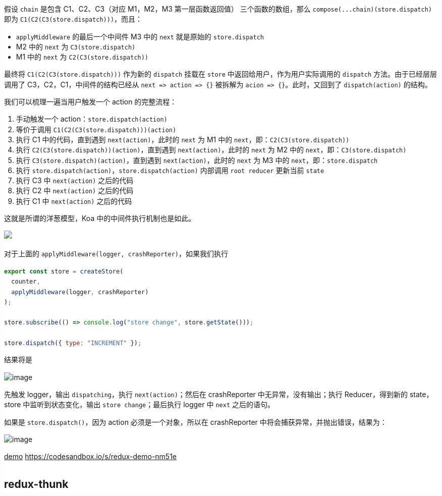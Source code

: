 假设 `chain` 是包含 C1、C2、C3（对应 M1，M2，M3 第一层函数返回值） 三个函数的数组，那么 `compose(...chain)(store.dispatch)` 即为 `C1(C2(C3(store.dispatch)))`，而且：

- `applyMiddleware` 的最后一个中间件 M3 中的 `next` 就是原始的 `store.dispatch`
- M2 中的 `next` 为 `C3(store.dispatch)`
- M1 中的 `next` 为 `C2(C3(store.dispatch))`

最终将 `C1(C2(C3(store.dispatch)))` 作为新的 `dispatch` 挂载在 `store` 中返回给用户，作为用户实际调用的 `dispatch` 方法。由于已经层层调用了 C3，C2，C1，中间件的结构已经从 `next => action => {}` 被拆解为 `acion => {}`。此时，又回到了 `dispatch(action)` 的结构。

我们可以梳理一遍当用户触发一个 action 的完整流程：

1. 手动触发一个 action：`store.dispatch(action)`
2. 等价于调用 `C1(C2(C3(store.dispatch)))(action)`
3. 执行 C1 中的代码，直到遇到 `next(action)`，此时的 `next` 为 M1 中的 `next`，即：`C2(C3(store.dispatch))`
4. 执行 `C2(C3(store.dispatch))(action)`，直到遇到 `next(action)`，此时的 `next` 为 M2 中的 `next`，即：`C3(store.dispatch)`
5. 执行 `C3(store.dispatch)(action)`，直到遇到 `next(action)`，此时的 `next` 为 M3 中的 `next`，即：`store.dispatch`
6. 执行 `store.dispatch(action)`，`store.dispatch(action)` 内部调用 `root reducer` 更新当前 `state`
7. 执行 C3 中 `next(action)` 之后的代码
8. 执行 C2 中 `next(action)` 之后的代码
9. 执行 C1 中 `next(action)` 之后的代码

这就是所谓的洋葱模型，Koa 中的中间件执行机制也是如此。

<img src='https://user-images.githubusercontent.com/58578193/70387679-e6943f80-19e2-11ea-9d36-b72291767e24.png'  width='400' />

对于上面的 `applyMiddleware(logger, crashReporter)`，如果我们执行

```javascript
export const store = createStore(
  counter,
  applyMiddleware(logger, crashReporter)
);

store.subscribe(() => console.log("store change", store.getState()));

store.dispatch({ type: "INCREMENT" });
```

结果将是

![image](https://user-images.githubusercontent.com/58578193/70387959-b2bb1900-19e6-11ea-9633-3abaa4e8942b.png)

先触发 logger，输出 `dispatching`，执行 `next(action)`；然后在 crashReporter 中无异常，没有输出；执行 Reducer，得到新的 state，store 中监听到状态变化，输出 `store change`；最后执行 logger 中 `next` 之后的语句。

如果是 `store.dispatch()`，因为 action 必须是一个对象，所以在 crashReporter 中将会捕获异常，并抛出错误，结果为：

![image](https://user-images.githubusercontent.com/58578193/70388006-3e34aa00-19e7-11ea-8500-ac9636aa9d54.png)

[demo](https://codesandbox.io/s/redux-demo-nm51e) 
https://codesandbox.io/s/redux-demo-nm51e

## redux-thunk
